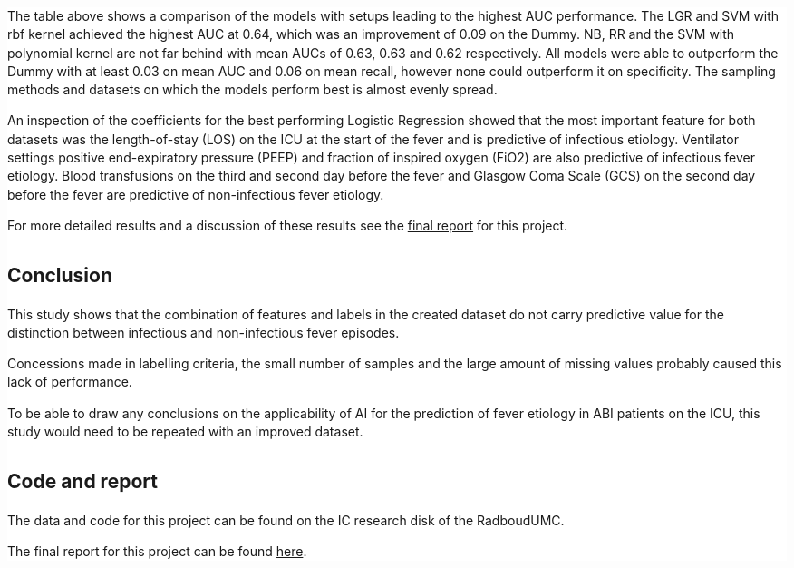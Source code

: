 The table above shows a comparison of the models with setups leading to the highest AUC performance. The LGR and SVM with rbf kernel achieved the highest AUC at 0.64, which was an improvement of 0.09 on the Dummy. 
NB, RR and the SVM with polynomial kernel are not far behind with mean AUCs of 0.63, 0.63 and 0.62 respectively. 
All models were able to outperform the Dummy with at least 0.03 on mean AUC and 0.06 on mean recall, however none could outperform it on specificity. 
The sampling methods and datasets on which the models perform best is almost evenly spread.

An inspection of the coefficients for the best performing Logistic Regression showed that the most important feature for both datasets was the length-of-stay (LOS) on the ICU at the start of the fever and is predictive of infectious etiology. Ventilator settings positive end-expiratory pressure (PEEP) and fraction of inspired oxygen (FiO2) are also predictive of infectious fever etiology. Blood transfusions on the third and second day before the fever and Glasgow Coma Scale (GCS) on the second day before the fever are predictive of non-infectious fever etiology.

For more detailed results and a discussion of these results see the [final report](https://drive.google.com/file/d/1Fo8Hd4lkJnLZiU6XSd3zdtMhKW_lvUVA/view?usp=sharing) for this project.

## Conclusion
This study shows that the combination of features and labels in the created dataset do not carry predictive value for the distinction between infectious and non-infectious fever episodes. 

Concessions made in labelling criteria, the small number of samples and the large amount of missing values probably caused this lack of performance.

To be able to draw any conclusions on the applicability of AI for the prediction of fever etiology in ABI patients on the ICU, this study would need to be repeated with an improved dataset. 

## Code and report
The data and code for this project can be found on the IC research disk of the RadboudUMC.

The final report for this project can be found [here](https://drive.google.com/file/d/1Fo8Hd4lkJnLZiU6XSd3zdtMhKW_lvUVA/view?usp=sharing).
